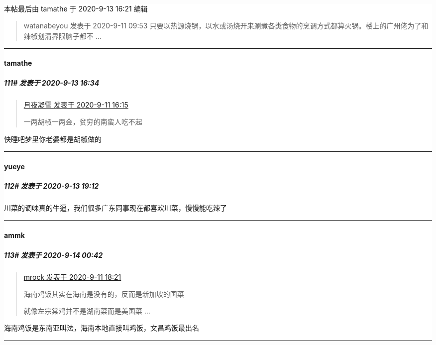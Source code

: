 

 本帖最后由 tamathe 于 2020-9-13 16:21 编辑 
<blockquote>watanabeyou 发表于 2020-9-11 09:53
只要以热源烧锅，以水或汤烧开来涮煮各类食物的烹调方式都算火锅。楼上的广州佬为了和辣椒划清界限脑子都不 ...</blockquote>







-----

####  tamathe  
##### 111#       发表于 2020-9-13 16:34



<blockquote><a href="httphttps://bbs.saraba1st.com/2b/forum.php?mod=redirect&amp;goto=findpost&amp;pid=48706957&amp;ptid=1959285" target="_blank">月夜凝雪 发表于 2020-9-11 16:15</a>

一两胡椒一两金，贫穷的南蛮人吃不起</blockquote>
快睡吧梦里你老婆都是胡椒做的







-----

####  yueye  
##### 112#       发表于 2020-9-13 19:12




川菜的调味真的牛逼，我们很多广东同事现在都喜欢川菜，慢慢能吃辣了







-----

####  ammk  
##### 113#       发表于 2020-9-14 00:42



<blockquote><a href="httphttps://bbs.saraba1st.com/2b/forum.php?mod=redirect&amp;goto=findpost&amp;pid=48708125&amp;ptid=1959285" target="_blank">mrock 发表于 2020-9-11 18:21</a>

海南鸡饭其实在海南是没有的，反而是新加坡的国菜

就像左宗棠鸡并不是湖南菜而是美国菜 ...</blockquote>
海南鸡饭是东南亚叫法，海南本地直接叫鸡饭，文昌鸡饭最出名







-----

